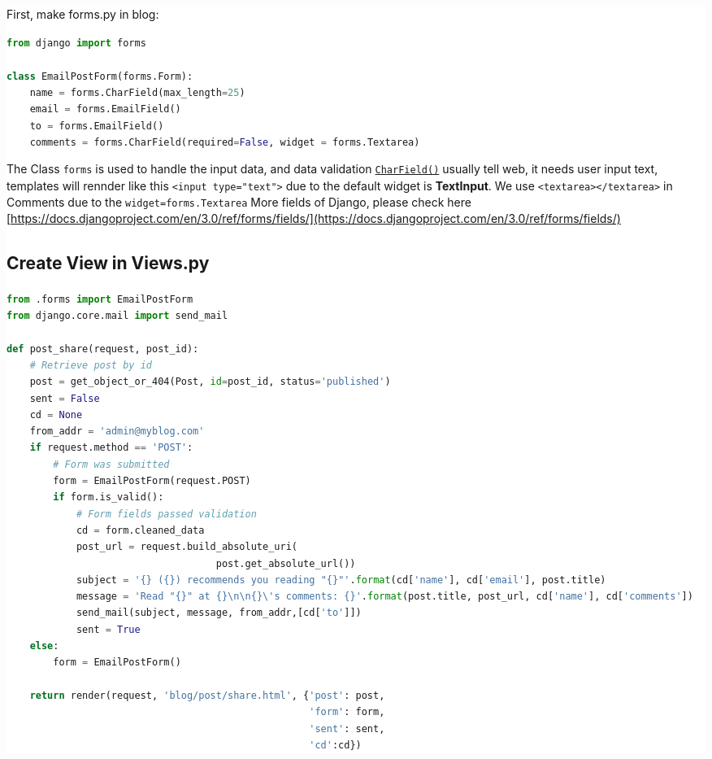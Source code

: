 First, make forms.py in blog:

```python
from django import forms

class EmailPostForm(forms.Form):
    name = forms.CharField(max_length=25)
    email = forms.EmailField()
    to = forms.EmailField()
    comments = forms.CharField(required=False, widget = forms.Textarea)
```
The Class `forms` is used to handle the input data, and data validation
[`CharField()`](https://docs.djangoproject.com/en/3.0/ref/forms/fields/##charfield) usually tell web, it needs user input text, templates will rennder like this `<input type="text">` due to the default widget is **TextInput**. We use `<textarea></textarea>` in Comments due to the `widget=forms.Textarea` 
More fields of Django, please check here [https://docs.djangoproject.com/en/3.0/ref/forms/fields/](https://docs.djangoproject.com/en/3.0/ref/forms/fields/)

## Create View in Views.py

```python
from .forms import EmailPostForm
from django.core.mail import send_mail

def post_share(request, post_id):
    # Retrieve post by id
    post = get_object_or_404(Post, id=post_id, status='published')
    sent = False
    cd = None
    from_addr = 'admin@myblog.com'
    if request.method == 'POST':
        # Form was submitted
        form = EmailPostForm(request.POST)
        if form.is_valid():
            # Form fields passed validation
            cd = form.cleaned_data
            post_url = request.build_absolute_uri(
                                    post.get_absolute_url())
            subject = '{} ({}) recommends you reading "{}"'.format(cd['name'], cd['email'], post.title)
            message = 'Read "{}" at {}\n\n{}\'s comments: {}'.format(post.title, post_url, cd['name'], cd['comments'])
            send_mail(subject, message, from_addr,[cd['to']])
            sent = True
    else:
        form = EmailPostForm()
        
    return render(request, 'blog/post/share.html', {'post': post,
                                                    'form': form,
                                                    'sent': sent,
                                                    'cd':cd})

```
